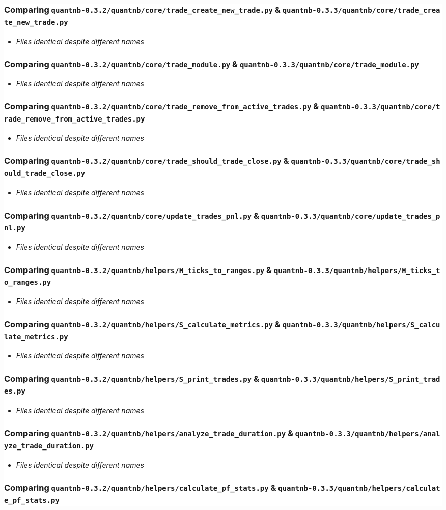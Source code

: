 ### Comparing `quantnb-0.3.2/quantnb/core/trade_create_new_trade.py` & `quantnb-0.3.3/quantnb/core/trade_create_new_trade.py`

 * *Files identical despite different names*

### Comparing `quantnb-0.3.2/quantnb/core/trade_module.py` & `quantnb-0.3.3/quantnb/core/trade_module.py`

 * *Files identical despite different names*

### Comparing `quantnb-0.3.2/quantnb/core/trade_remove_from_active_trades.py` & `quantnb-0.3.3/quantnb/core/trade_remove_from_active_trades.py`

 * *Files identical despite different names*

### Comparing `quantnb-0.3.2/quantnb/core/trade_should_trade_close.py` & `quantnb-0.3.3/quantnb/core/trade_should_trade_close.py`

 * *Files identical despite different names*

### Comparing `quantnb-0.3.2/quantnb/core/update_trades_pnl.py` & `quantnb-0.3.3/quantnb/core/update_trades_pnl.py`

 * *Files identical despite different names*

### Comparing `quantnb-0.3.2/quantnb/helpers/H_ticks_to_ranges.py` & `quantnb-0.3.3/quantnb/helpers/H_ticks_to_ranges.py`

 * *Files identical despite different names*

### Comparing `quantnb-0.3.2/quantnb/helpers/S_calculate_metrics.py` & `quantnb-0.3.3/quantnb/helpers/S_calculate_metrics.py`

 * *Files identical despite different names*

### Comparing `quantnb-0.3.2/quantnb/helpers/S_print_trades.py` & `quantnb-0.3.3/quantnb/helpers/S_print_trades.py`

 * *Files identical despite different names*

### Comparing `quantnb-0.3.2/quantnb/helpers/analyze_trade_duration.py` & `quantnb-0.3.3/quantnb/helpers/analyze_trade_duration.py`

 * *Files identical despite different names*

### Comparing `quantnb-0.3.2/quantnb/helpers/calculate_pf_stats.py` & `quantnb-0.3.3/quantnb/helpers/calculate_pf_stats.py`
